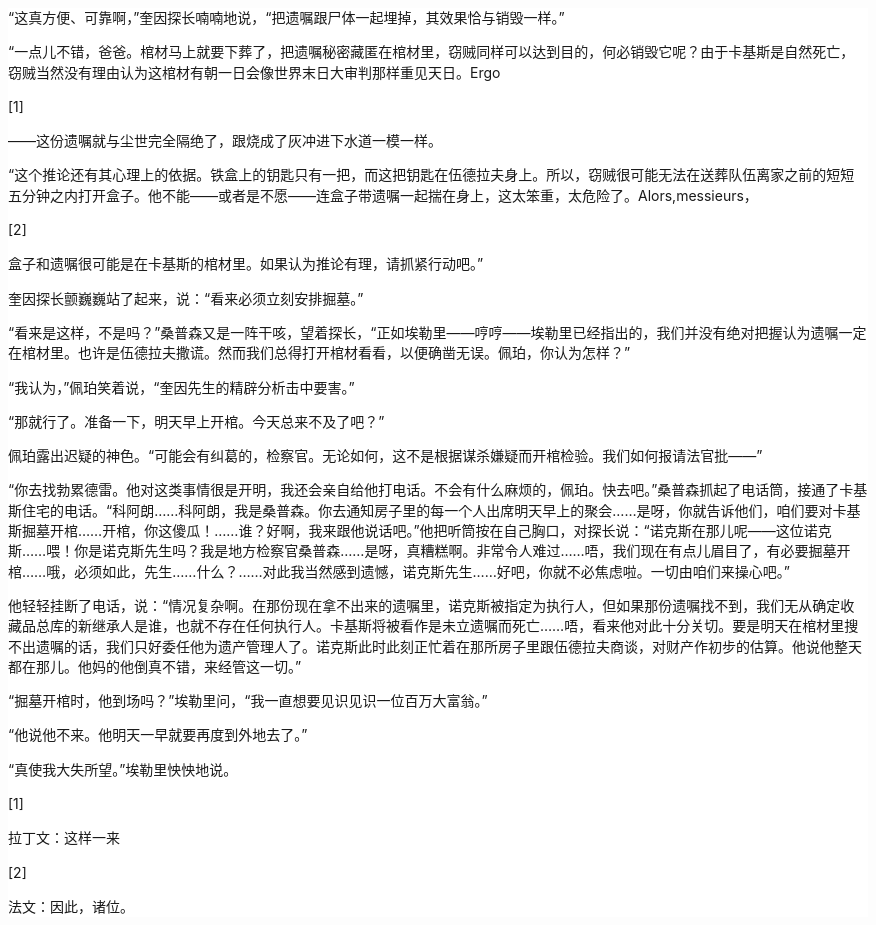 “这真方便、可靠啊，”奎因探长喃喃地说，“把遗嘱跟尸体一起埋掉，其效果恰与销毁一样。”

“一点儿不错，爸爸。棺材马上就要下葬了，把遗嘱秘密藏匿在棺材里，窃贼同样可以达到目的，何必销毁它呢？由于卡基斯是自然死亡，窃贼当然没有理由认为这棺材有朝一日会像世界末日大审判那样重见天日。Ergo

[1]

——这份遗嘱就与尘世完全隔绝了，跟烧成了灰冲进下水道一模一样。

“这个推论还有其心理上的依据。铁盒上的钥匙只有一把，而这把钥匙在伍德拉夫身上。所以，窃贼很可能无法在送葬队伍离家之前的短短五分钟之内打开盒子。他不能——或者是不愿——连盒子带遗嘱一起揣在身上，这太笨重，太危险了。Alors,messieurs，

[2]

盒子和遗嘱很可能是在卡基斯的棺材里。如果认为推论有理，请抓紧行动吧。”

奎因探长颤巍巍站了起来，说：“看来必须立刻安排掘墓。”

“看来是这样，不是吗？”桑普森又是一阵干咳，望着探长，“正如埃勒里——哼哼——埃勒里已经指出的，我们并没有绝对把握认为遗嘱一定在棺材里。也许是伍德拉夫撒谎。然而我们总得打开棺材看看，以便确凿无误。佩珀，你认为怎样？”

“我认为，”佩珀笑着说，“奎因先生的精辟分析击中要害。”

“那就行了。准备一下，明天早上开棺。今天总来不及了吧？”

佩珀露出迟疑的神色。“可能会有纠葛的，检察官。无论如何，这不是根据谋杀嫌疑而开棺检验。我们如何报请法官批——”

“你去找勃累德雷。他对这类事情很是开明，我还会亲自给他打电话。不会有什么麻烦的，佩珀。快去吧。”桑普森抓起了电话筒，接通了卡基斯住宅的电话。“科阿朗……科阿朗，我是桑普森。你去通知房子里的每一个人出席明天早上的聚会……是呀，你就告诉他们，咱们要对卡基斯掘墓开棺……开棺，你这傻瓜！……谁？好啊，我来跟他说话吧。”他把听筒按在自己胸口，对探长说：“诺克斯在那儿呢——这位诺克斯……喂！你是诺克斯先生吗？我是地方检察官桑普森……是呀，真糟糕啊。非常令人难过……唔，我们现在有点儿眉目了，有必要掘墓开棺……哦，必须如此，先生……什么？……对此我当然感到遗憾，诺克斯先生……好吧，你就不必焦虑啦。一切由咱们来操心吧。”

他轻轻挂断了电话，说：“情况复杂啊。在那份现在拿不出来的遗嘱里，诺克斯被指定为执行人，但如果那份遗嘱找不到，我们无从确定收藏品总库的新继承人是谁，也就不存在任何执行人。卡基斯将被看作是未立遗嘱而死亡……唔，看来他对此十分关切。要是明天在棺材里搜不出遗嘱的话，我们只好委任他为遗产管理人了。诺克斯此时此刻正忙着在那所房子里跟伍德拉夫商谈，对财产作初步的估算。他说他整天都在那儿。他妈的他倒真不错，来经管这一切。”

“掘墓开棺时，他到场吗？”埃勒里问，“我一直想要见识见识一位百万大富翁。”

“他说他不来。他明天一早就要再度到外地去了。”

“真使我大失所望。”埃勒里怏怏地说。

[1]

拉丁文：这样一来

[2]

法文：因此，诸位。